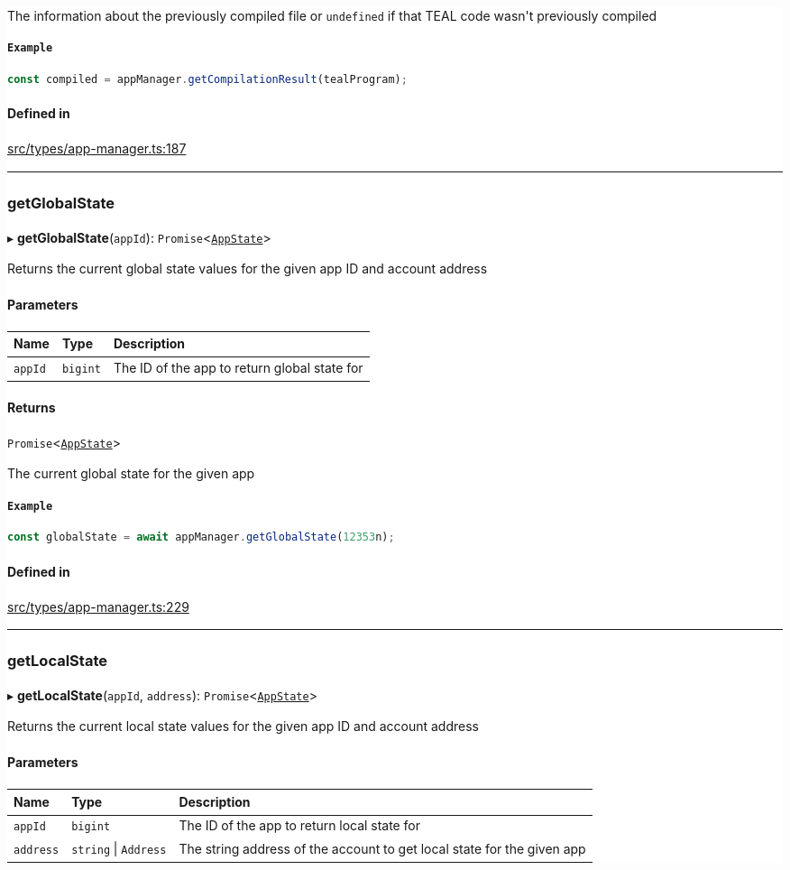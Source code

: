 The information about the previously compiled file
or `undefined` if that TEAL code wasn't previously compiled

**`Example`**

```typescript
const compiled = appManager.getCompilationResult(tealProgram);
```

#### Defined in

[src/types/app-manager.ts:187](https://github.com/algorandfoundation/algokit-utils-ts/blob/main/src/types/app-manager.ts#L187)

---

### getGlobalState

▸ **getGlobalState**(`appId`): `Promise`\<[`AppState`](/reference/algokit-utils-ts/api/interfaces/types_appappstate/)\>

Returns the current global state values for the given app ID and account address

#### Parameters

| Name    | Type     | Description                                  |
| :------ | :------- | :------------------------------------------- |
| `appId` | `bigint` | The ID of the app to return global state for |

#### Returns

`Promise`\<[`AppState`](/reference/algokit-utils-ts/api/interfaces/types_appappstate/)\>

The current global state for the given app

**`Example`**

```typescript
const globalState = await appManager.getGlobalState(12353n);
```

#### Defined in

[src/types/app-manager.ts:229](https://github.com/algorandfoundation/algokit-utils-ts/blob/main/src/types/app-manager.ts#L229)

---

### getLocalState

▸ **getLocalState**(`appId`, `address`): `Promise`\<[`AppState`](/reference/algokit-utils-ts/api/interfaces/types_appappstate/)\>

Returns the current local state values for the given app ID and account address

#### Parameters

| Name      | Type                  | Description                                                            |
| :-------- | :-------------------- | :--------------------------------------------------------------------- |
| `appId`   | `bigint`              | The ID of the app to return local state for                            |
| `address` | `string` \| `Address` | The string address of the account to get local state for the given app |
